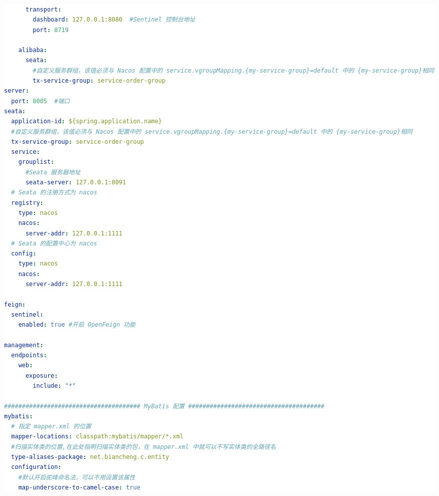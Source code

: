 ```yml
      transport:
        dashboard: 127.0.0.1:8080  #Sentinel 控制台地址
        port: 8719

    alibaba:
      seata:
        #自定义服务群组，该值必须与 Nacos 配置中的 service.vgroupMapping.{my-service-group}=default 中的 {my-service-group}相同
        tx-service-group: service-order-group
server:
  port: 8005  #端口
seata:
  application-id: ${spring.application.name}
  #自定义服务群组，该值必须与 Nacos 配置中的 service.vgroupMapping.{my-service-group}=default 中的 {my-service-group}相同
  tx-service-group: service-order-group
  service:
    grouplist:
      #Seata 服务器地址
      seata-server: 127.0.0.1:8091
  # Seata 的注册方式为 nacos
  registry:
    type: nacos
    nacos:
      server-addr: 127.0.0.1:1111
  # Seata 的配置中心为 nacos
  config:
    type: nacos
    nacos:
      server-addr: 127.0.0.1:1111

feign:
  sentinel:
    enabled: true #开启 OpenFeign 功能

management:
  endpoints:
    web:
      exposure:
        include: "*"

###################################### MyBatis 配置 ######################################
mybatis:
  # 指定 mapper.xml 的位置
  mapper-locations: classpath:mybatis/mapper/*.xml
  #扫描实体类的位置,在此处指明扫描实体类的包，在 mapper.xml 中就可以不写实体类的全路径名
  type-aliases-package: net.biancheng.c.entity
  configuration:
    #默认开启驼峰命名法，可以不用设置该属性
    map-underscore-to-camel-case: true
```
